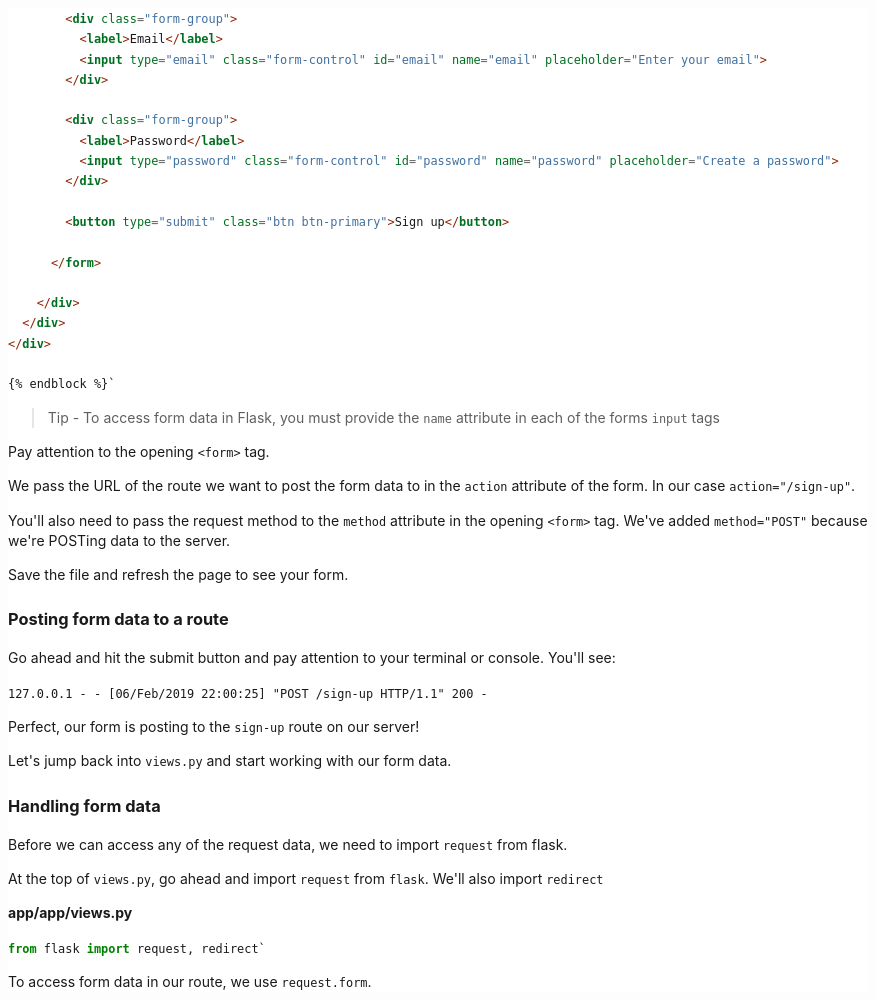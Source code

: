 ```html
        <div class="form-group">
          <label>Email</label>
          <input type="email" class="form-control" id="email" name="email" placeholder="Enter your email">
        </div>

        <div class="form-group">
          <label>Password</label>
          <input type="password" class="form-control" id="password" name="password" placeholder="Create a password">
        </div>

        <button type="submit" class="btn btn-primary">Sign up</button>

      </form>

    </div>
  </div>
</div>

{% endblock %}` 
```
> Tip - To access form data in Flask, you must provide the  `name`  attribute in each of the forms  `input`  tags

Pay attention to the opening  `<form>`  tag.

We pass the URL of the route we want to post the form data to in the  `action`  attribute of the form. In our case  `action="/sign-up"`.

You'll also need to pass the request method to the  `method`  attribute in the opening  `<form>`  tag. We've added  `method="POST"`  because we're POSTing data to the server.

Save the file and refresh the page to see your form.

### Posting form data to a route

Go ahead and hit the submit button and pay attention to your terminal or console. You'll see:

`127.0.0.1 - - [06/Feb/2019 22:00:25] "POST /sign-up HTTP/1.1" 200 -` 

Perfect, our form is posting to the  `sign-up`  route on our server!

Let's jump back into  `views.py`  and start working with our form data.

### Handling form data

Before we can access any of the request data, we need to import  `request`  from flask.

At the top of  `views.py`, go ahead and import  `request`  from  `flask`. We'll also import  `redirect`

**app/app/views.py**
```py
from flask import request, redirect` 
```
To access form data in our route, we use  `request.form`.
